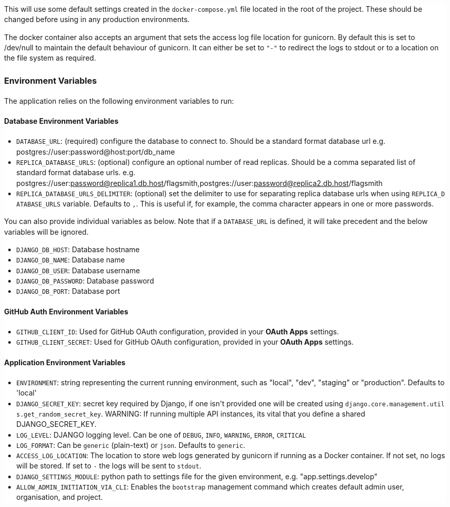 This will use some default settings created in the `docker-compose.yml` file located in the root of the project. These
should be changed before using in any production environments.

The docker container also accepts an argument that sets the access log file location for gunicorn. By default this is
set to /dev/null to maintain the default behaviour of gunicorn. It can either be set to `"-"` to redirect the logs to
stdout or to a location on the file system as required.

### Environment Variables

The application relies on the following environment variables to run:

#### Database Environment Variables

- `DATABASE_URL`: (required) configure the database to connect to. Should be a standard format database url e.g.
  postgres://user:password@host:port/db_name
- `REPLICA_DATABASE_URLS`: (optional) configure an optional number of read replicas. Should be a comma separated list of
  standard format database urls. e.g.
  postgres://user:password@replica1.db.host/flagsmith,postgres://user:password@replica2.db.host/flagsmith
- `REPLICA_DATABASE_URLS_DELIMITER`: (optional) set the delimiter to use for separating replica database urls when using
  `REPLICA_DATABASE_URLS` variable. Defaults to `,`. This is useful if, for example, the comma character appears in one
  or more passwords.

You can also provide individual variables as below. Note that if a `DATABASE_URL` is defined, it will take precedent and
the below variables will be ignored.

- `DJANGO_DB_HOST`: Database hostname
- `DJANGO_DB_NAME`: Database name
- `DJANGO_DB_USER`: Database username
- `DJANGO_DB_PASSWORD`: Database password
- `DJANGO_DB_PORT`: Database port

#### GitHub Auth Environment Variables

- `GITHUB_CLIENT_ID`: Used for GitHub OAuth configuration, provided in your **OAuth Apps** settings.
- `GITHUB_CLIENT_SECRET`: Used for GitHub OAuth configuration, provided in your **OAuth Apps** settings.

#### Application Environment Variables

- `ENVIRONMENT`: string representing the current running environment, such as "local", "dev", "staging" or "production".
  Defaults to 'local'
- `DJANGO_SECRET_KEY`: secret key required by Django, if one isn't provided one will be created using
  `django.core.management.utils.get_random_secret_key`. WARNING: If running multiple API instances, its vital that you
  define a shared DJANGO_SECRET_KEY.
- `LOG_LEVEL`: DJANGO logging level. Can be one of `DEBUG`, `INFO`, `WARNING`, `ERROR`, `CRITICAL`
- `LOG_FORMAT`: Can be `generic` (plain-text) or `json`. Defaults to `generic`.
- `ACCESS_LOG_LOCATION`: The location to store web logs generated by gunicorn if running as a Docker container. If not
  set, no logs will be stored. If set to `-` the logs will be sent to `stdout`.
- `DJANGO_SETTINGS_MODULE`: python path to settings file for the given environment, e.g. "app.settings.develop"
- `ALLOW_ADMIN_INITIATION_VIA_CLI`: Enables the `bootstrap` management command which creates default admin user,
  organisation, and project.